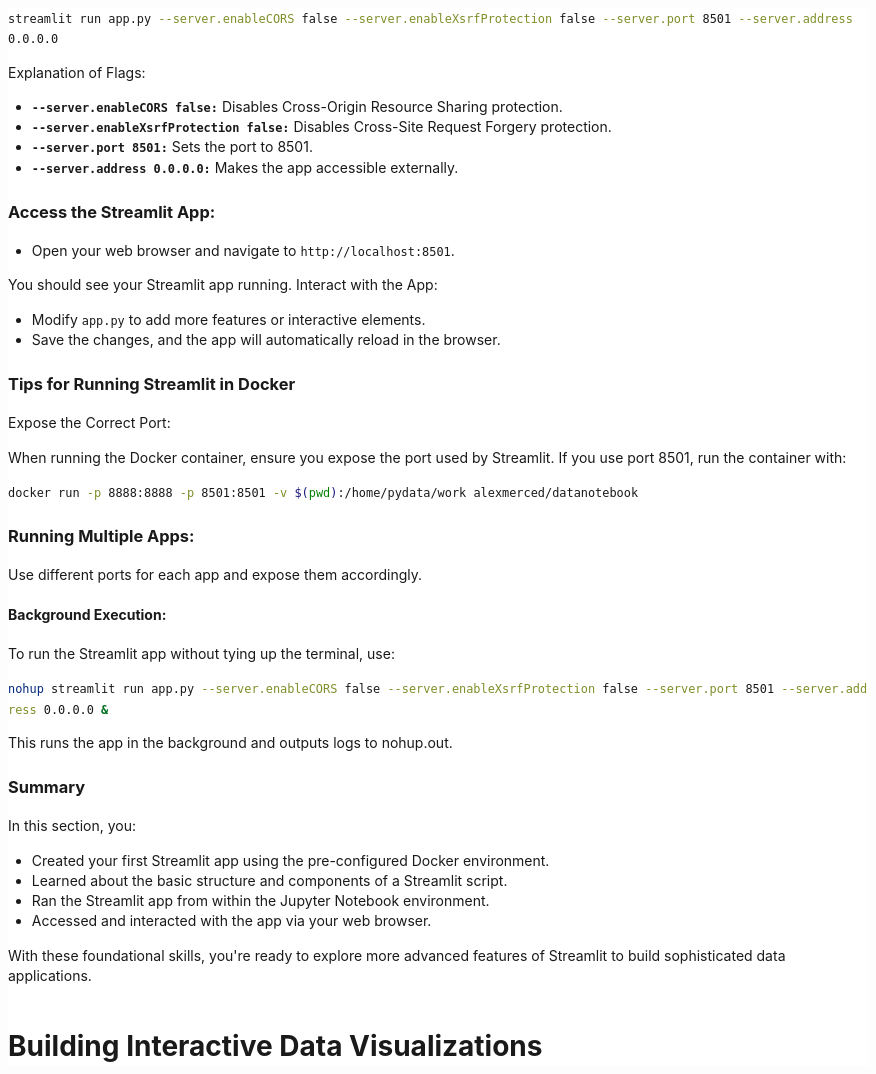 ```bash
streamlit run app.py --server.enableCORS false --server.enableXsrfProtection false --server.port 8501 --server.address 0.0.0.0
```

Explanation of Flags:
- **`--server.enableCORS false:`** Disables Cross-Origin Resource Sharing protection.
- **`--server.enableXsrfProtection false:`** Disables Cross-Site Request Forgery protection.
- **`--server.port 8501:`** Sets the port to 8501.
- **`--server.address 0.0.0.0:`** Makes the app accessible externally.

### Access the Streamlit App:

- Open your web browser and navigate to `http://localhost:8501`.

You should see your Streamlit app running.
Interact with the App:

- Modify `app.py` to add more features or interactive elements.
- Save the changes, and the app will automatically reload in the browser.

### Tips for Running Streamlit in Docker
Expose the Correct Port:

When running the Docker container, ensure you expose the port used by Streamlit. If you use port 8501, run the container with:

```bash
docker run -p 8888:8888 -p 8501:8501 -v $(pwd):/home/pydata/work alexmerced/datanotebook
```

### Running Multiple Apps:

Use different ports for each app and expose them accordingly.

#### Background Execution:

To run the Streamlit app without tying up the terminal, use:

```bash
nohup streamlit run app.py --server.enableCORS false --server.enableXsrfProtection false --server.port 8501 --server.address 0.0.0.0 &
```
This runs the app in the background and outputs logs to nohup.out.
### Summary
In this section, you:

- Created your first Streamlit app using the pre-configured Docker environment.
- Learned about the basic structure and components of a Streamlit script.
- Ran the Streamlit app from within the Jupyter Notebook environment.
- Accessed and interacted with the app via your web browser.

With these foundational skills, you're ready to explore more advanced features of Streamlit to build sophisticated data applications.

# Building Interactive Data Visualizations
